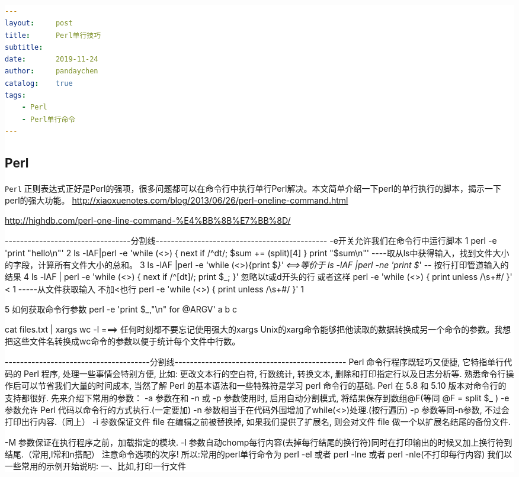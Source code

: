 ```yaml
---
layout:     post
title:      Perl单行技巧
subtitle:   
date:       2019-11-24
author:     pandaychen
catalog:    true
tags:
    - Perl
    - Perl单行命令
---
```


##  Perl
`Perl` 正则表达式正好是Perl的强项，很多问题都可以在命令行中执行单行Perl解决。本文简单介绍一下perl的单行执行的脚本，揭示一下perl的强大功能。
http://xiaoxuenotes.com/blog/2013/06/26/perl-oneline-command.html

http://highdb.com/perl-one-line-command-%E4%BB%8B%E7%BB%8D/

---------------------------------分割线---------------------------------------------
-e开关允许我们在命令行中运行脚本
1 perl -e 'print "hello\n"'
2 ls -lAF|perl -e 'while (<>) { next if /^dt/; $sum += (split)[4] } print "$sum\n"' ----取从ls中获得输入，找到文件大小的字段，计算所有文件大小的总和。
3 ls -lAF |perl -e 'while (<>){print $_}'  <==>等价于 ls -lAF |perl -ne 'print $_' -- 按行打印管道输入的结果
4 ls -lAF | perl -e 'while (<>) { next if /^[dt]/; print $_; }' 忽略以t或d开头的行
或者这样
perl -e 'while (<>) { print unless /\s+#/ }' < 1 -----从文件获取输入
不加<也行 perl -e 'while (<>) { print unless /\s+#/ }'  1

5 如何获取命令行参数
 perl -e 'print $_,"\n" for @ARGV' a b c 

cat files.txt | xargs wc -l ===> 任何时刻都不要忘记使用强大的xargs
Unix的xarg命令能够把他读取的数据转换成另一个命令的参数。我想把这些文件名转换成wc命令的参数以便于统计每个文件中行数。



--------------------------------------分割线---------------------------------------------
Perl 命令行程序既轻巧又便捷, 它特指单行代码的 Perl 程序, 处理一些事情会特别方便, 比如: 更改文本行的空白符, 行数统计, 转换文本, 删除和打印指定行以及日志分析等.
熟悉命令行操作后可以节省我们大量的时间成本, 当然了解 Perl 的基本语法和一些特殊符是学习 perl 命令行的基础. Perl 在 5.8 和 5.10 版本对命令行的支持都很好.
先来介绍下常用的参数：
   -a 参数在和 -n 或 -p 参数使用时, 启用自动分割模式, 将结果保存到数组@F(等同 @F = split $_ )
 -e 参数允许 Perl 代码以命令行的方式执行.(一定要加)
 -n 参数相当于在代码外围增加了while(<>)处理.(按行遍历)
   -p 参数等同-n参数, 不过会打印出行内容.（同上）
 -i 参数保证文件 file 在编辑之前被替换掉, 如果我们提供了扩展名, 则会对文件 file 做一个以扩展名结尾的备份文件.

   -M 参数保证在执行程序之前，加载指定的模块.
-l 参数自动chomp每行内容(去掉每行结尾的换行符)同时在打印输出的时候又加上换行符到结尾.（常用,l常和n搭配）
注意命令选项的次序!
所以:常用的perl单行命令为 perl -el   或者 perl -lne 或者 perl -nle(不打印每行内容)
我们以一些常用的示例开始说明:
一、比如,打印一行文件
